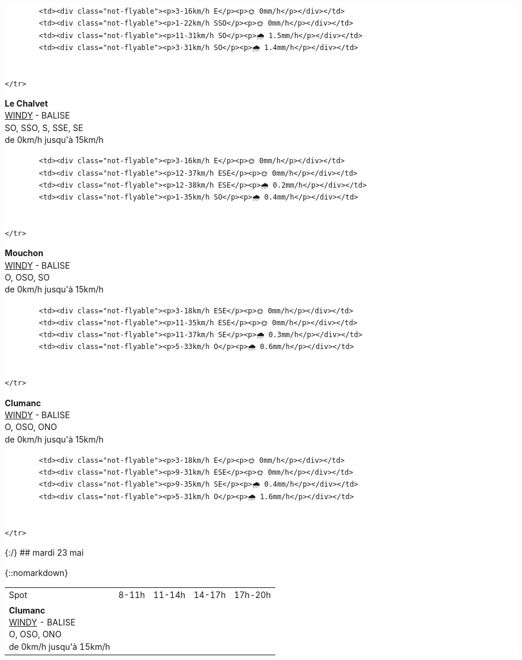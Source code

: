             <td><div class="not-flyable"><p>3-16km/h E</p><p>🌞 0mm/h</p></div></td>
            <td><div class="not-flyable"><p>1-22km/h SSO</p><p>🌞 0mm/h</p></div></td>
            <td><div class="not-flyable"><p>11-31km/h SO</p><p>🌧 1.5mm/h</p></div></td>
            <td><div class="not-flyable"><p>3-31km/h SO</p><p>🌧 1.4mm/h</p></div></td>
            
        
    </tr>
<tr>
        <td><strong>Le Chalvet</strong><br><a href="https://windy.com/43.979/6.480?43.866,6.480,10,m:eSsaglX">WINDY</a> - <span class="no-balise"> BALISE </span><br> <span class="vent-favorable">SO, SSO, S, SSE, SE</span><br><span class="force-vent">de 0km/h jusqu'à 15km/h</span> </td>
        
            <td><div class="not-flyable"><p>3-16km/h E</p><p>🌞 0mm/h</p></div></td>
            <td><div class="not-flyable"><p>12-37km/h ESE</p><p>🌞 0mm/h</p></div></td>
            <td><div class="not-flyable"><p>12-38km/h ESE</p><p>🌧 0.2mm/h</p></div></td>
            <td><div class="not-flyable"><p>1-35km/h SO</p><p>🌧 0.4mm/h</p></div></td>
            
        
    </tr>
<tr>
        <td><strong>Mouchon</strong><br><a href="https://windy.com/43.992/6.424?43.878,6.425,10,m:eSuaglR">WINDY</a> - <span class="no-balise"> BALISE </span><br> <span class="vent-favorable">O, OSO, SO</span><br><span class="force-vent">de 0km/h jusqu'à 15km/h</span> </td>
        
            <td><div class="not-flyable"><p>3-18km/h ESE</p><p>🌞 0mm/h</p></div></td>
            <td><div class="not-flyable"><p>11-35km/h ESE</p><p>🌞 0mm/h</p></div></td>
            <td><div class="not-flyable"><p>11-37km/h SE</p><p>🌧 0.3mm/h</p></div></td>
            <td><div class="not-flyable"><p>5-33km/h O</p><p>🌧 0.6mm/h</p></div></td>
            
        
    </tr>
<tr>
        <td><strong>Clumanc</strong><br><a href="https://windy.com/44.027/6.402?43.914,6.403,10,m:eSxaglP">WINDY</a> - <span class="no-balise"> BALISE </span><br> <span class="vent-favorable">O, OSO, ONO</span><br><span class="force-vent">de 0km/h jusqu'à 15km/h</span> </td>
        
            <td><div class="not-flyable"><p>3-18km/h E</p><p>🌞 0mm/h</p></div></td>
            <td><div class="not-flyable"><p>9-31km/h ESE</p><p>🌞 0mm/h</p></div></td>
            <td><div class="not-flyable"><p>9-35km/h SE</p><p>🌧 0.4mm/h</p></div></td>
            <td><div class="not-flyable"><p>5-31km/h O</p><p>🌧 1.6mm/h</p></div></td>
            
        
    </tr>

</tbody>
</table>
{:/}
## mardi 23 mai

{::nomarkdown}
<table>
  <tbody>
    <tr>
      <td>Spot</td>
      <td>8-11h</td>
      <td>11-14h</td>
      <td>14-17h</td>
      <td>17h-20h</td>
    </tr>
<tr>
        <td><strong>Clumanc</strong><br><a href="https://windy.com/44.027/6.402?43.914,6.403,10,m:eSxaglP">WINDY</a> - <span class="no-balise"> BALISE </span><br> <span class="vent-favorable">O, OSO, ONO</span><br><span class="force-vent">de 0km/h jusqu'à 15km/h</span> </td>
        